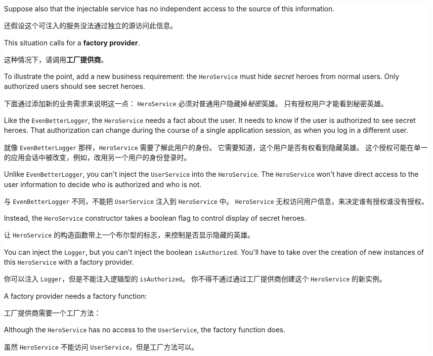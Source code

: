 Suppose also that the injectable service has no independent access to the source of this information.

还假设这个可注入的服务没法通过独立的源访问此信息。

This situation calls for a **factory provider**.

这种情况下，请调用**工厂提供商**。

To illustrate the point, add a new business requirement:
the `HeroService` must hide *secret* heroes from normal users.
Only authorized users should see secret heroes.

下面通过添加新的业务需求来说明这一点：
`HeroService` 必须对普通用户隐藏掉*秘密*英雄。
只有授权用户才能看到秘密英雄。

Like the `EvenBetterLogger`, the `HeroService` needs a fact about the user.
It needs to know if the user is authorized to see secret heroes.
That authorization can change during the course of a single application session,
as when you log in a different user.

就像 `EvenBetterLogger` 那样，`HeroService` 需要了解此用户的身份。
它需要知道，这个用户是否有权看到隐藏英雄。
这个授权可能在单一的应用会话中被改变，例如，改用另一个用户的身份登录时。

Unlike `EvenBetterLogger`, you can't inject the `UserService` into the `HeroService`.
The `HeroService` won't have direct access to the user information to decide
who is authorized and who is not.

与 `EvenBetterLogger` 不同，不能把 `UserService` 注入到 `HeroService` 中。
  `HeroService` 无权访问用户信息，来决定谁有授权谁没有授权。

Instead, the `HeroService` constructor takes a boolean flag to control display of secret heroes.

让 `HeroService` 的构造函数带上一个布尔型的标志，来控制是否显示隐藏的英雄。

<code-example path="dependency-injection/src/app/heroes/hero.service.ts" region="internals" title="src/app/heroes/hero.service.ts (excerpt)" linenums="false">
</code-example>

You can inject the `Logger`, but you can't inject the  boolean `isAuthorized`.
You'll have to take over the creation of new instances of this `HeroService` with a factory provider.

你可以注入 `Logger`，但是不能注入逻辑型的 `isAuthorized`。
你不得不通过通过工厂提供商创建这个 `HeroService` 的新实例。

A factory provider needs a factory function:

工厂提供商需要一个工厂方法：

<code-example path="dependency-injection/src/app/heroes/hero.service.provider.ts" region="factory" title="src/app/heroes/hero.service.provider.ts (excerpt)" linenums="false">
</code-example>

Although the `HeroService` has no access to the `UserService`, the factory function does.

虽然 `HeroService` 不能访问 `UserService`，但是工厂方法可以。
